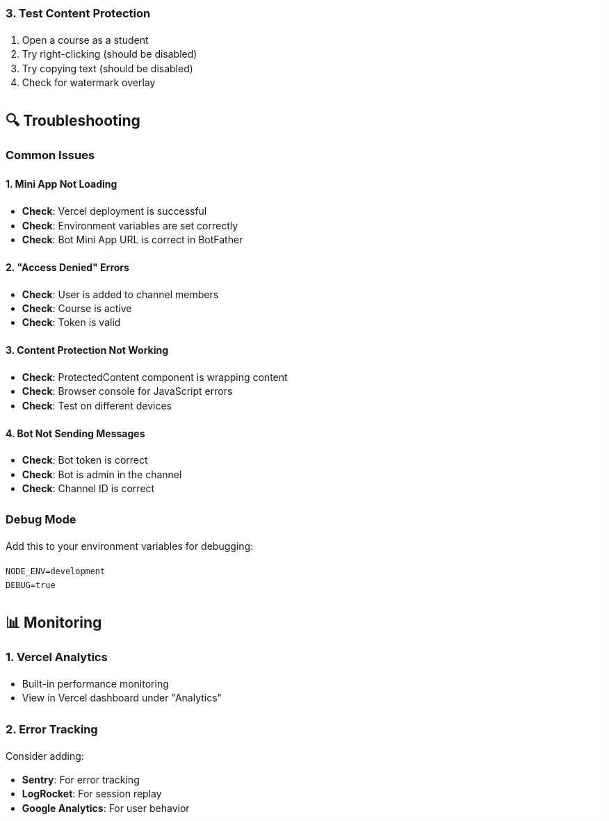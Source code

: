 ### 3. Test Content Protection

1. Open a course as a student
2. Try right-clicking (should be disabled)
3. Try copying text (should be disabled)
4. Check for watermark overlay

## 🔍 Troubleshooting

### Common Issues

#### 1. Mini App Not Loading
- **Check**: Vercel deployment is successful
- **Check**: Environment variables are set correctly
- **Check**: Bot Mini App URL is correct in BotFather

#### 2. "Access Denied" Errors
- **Check**: User is added to channel members
- **Check**: Course is active
- **Check**: Token is valid

#### 3. Content Protection Not Working
- **Check**: ProtectedContent component is wrapping content
- **Check**: Browser console for JavaScript errors
- **Check**: Test on different devices

#### 4. Bot Not Sending Messages
- **Check**: Bot token is correct
- **Check**: Bot is admin in the channel
- **Check**: Channel ID is correct

### Debug Mode

Add this to your environment variables for debugging:
```env
NODE_ENV=development
DEBUG=true
```

## 📊 Monitoring

### 1. Vercel Analytics
- Built-in performance monitoring
- View in Vercel dashboard under "Analytics"

### 2. Error Tracking
Consider adding:
- **Sentry**: For error tracking
- **LogRocket**: For session replay
- **Google Analytics**: For user behavior
